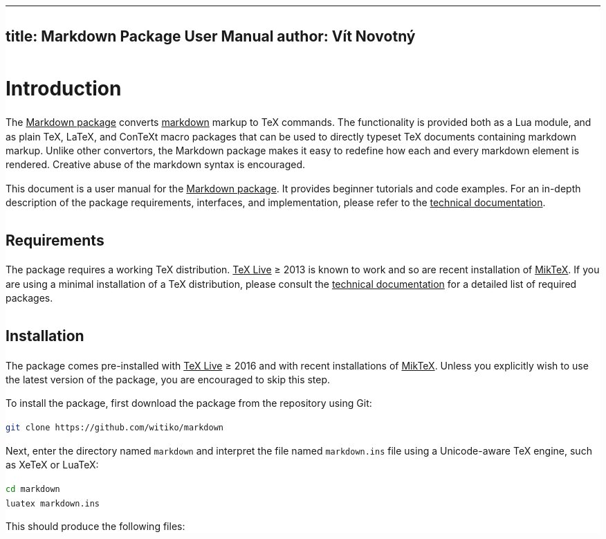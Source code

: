 
---
title:  Markdown Package User Manual
author: Vít Novotný
---


<link href="https://afeld.github.io/emoji-css/emoji.css" rel="stylesheet" />

Introduction
============
The [Markdown package][pkg] converts [markdown][] markup to TeX commands. The
functionality is provided both as a Lua module, and as plain TeX, LaTeX, and
ConTeXt macro packages that can be used to directly typeset TeX documents
containing markdown markup. Unlike other convertors, the Markdown package
makes it easy to redefine how each and every markdown element is rendered.
Creative abuse of the markdown syntax is encouraged. <i class="em em-wink"></i>

 [markdown]: https://daringfireball.net/projects/markdown/basics/
             (Daring Fireball: Markdown Basics)
 [pkg]:      https://ctan.org/pkg/markdown
             (CTAN: Package markdown)


This document is a user manual for the [Markdown package][pkg]. It provides
beginner tutorials and code examples. For an in-depth description of the
package requirements, interfaces, and implementation, please refer to the
[technical documentation][techdoc].

 [techdoc]: http://mirrors.ctan.org/macros/generic/markdown/markdown.pdf
            (A Markdown Interpreter for TeX)


Requirements
------------

The package requires a working TeX distribution. [TeX Live][] ≥ 2013 is known to
work and so are recent installation of [MikTeX][]. If you are using a minimal
installation of a TeX distribution, please consult the
[technical documentation][techdoc] for a detailed list of required packages.

 [TeX Live]: https://www.tug.org/texlive/ (TeX Live - TeX Users Group)
 [MikTeX]: https://miktex.org/ (Home - MiKTeXorg)

Installation
------------

The package comes pre-installed with [TeX Live][] ≥ 2016 and with recent
installations of [MikTeX][]. Unless you explicitly wish to use the latest
version of the package, you are encouraged to skip this step.

To install the package, first download the package from the repository
using Git:
``` sh
git clone https://github.com/witiko/markdown
``````
Next, enter the directory named `markdown` and interpret the file named
`markdown.ins` file using a Unicode-aware TeX engine, such as XeTeX or
LuaTeX:
``` sh
cd markdown
luatex markdown.ins
``````
This should produce the following files:


 [Kpathsea]: https://tug.org/kpathsea/ (Kpathsea - TeX Users Group)
[^1]: Here is the footnote.
[^longnote]: Here's one with multiple blocks.
[^1]: Here is the footnote.
[^longnote]: Here's one with multiple blocks.
 [issue-36]: https://github.com/Witiko/markdown/issues/36
 [issue-38]: https://github.com/Witiko/markdown/issues/38